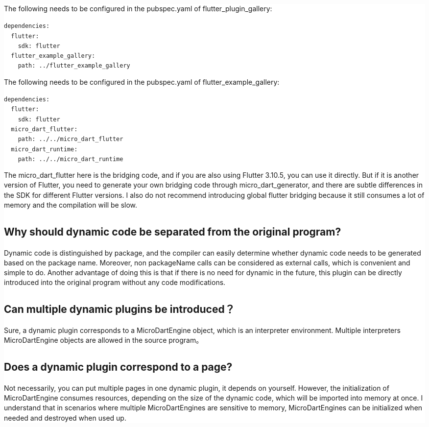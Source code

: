 
The following needs to be configured in the pubspec.yaml of flutter_plugin_gallery:

```
dependencies:
  flutter:
    sdk: flutter
  flutter_example_gallery:
    path: ../flutter_example_gallery
```


The following needs to be configured in the pubspec.yaml of flutter_example_gallery:

```
dependencies:
  flutter:
    sdk: flutter
  micro_dart_flutter: 
    path: ../../micro_dart_flutter
  micro_dart_runtime: 
    path: ../../micro_dart_runtime
```

The micro_dart_flutter here is the bridging code, and if you are also using Flutter 3.10.5, you can use it directly. But if it is another version of Flutter, you need to generate your own bridging code through micro_dart_generator, and there are subtle differences in the SDK for different Flutter versions.
I also do not recommend introducing global flutter bridging because it still consumes a lot of memory and the compilation will be slow.

## Why should dynamic code be separated from the original program?

Dynamic code is distinguished by package, and the compiler can easily determine whether dynamic code needs to be generated based on the package name. Moreover, non packageName calls can be considered as external calls, which is convenient and simple to do.
Another advantage of doing this is that if there is no need for dynamic in the future, this plugin can be directly introduced into the original program without any code modifications.

## Can multiple dynamic plugins be introduced？
Sure, a dynamic plugin corresponds to a MicroDartEngine object, which is an interpreter environment. Multiple interpreters MicroDartEngine objects are allowed in the source program。

## Does a dynamic plugin correspond to a page?
Not necessarily, you can put multiple pages in one dynamic plugin, it depends on yourself. However, the initialization of MicroDartEngine consumes resources, depending on the size of the dynamic code, which will be imported into memory at once.
I understand that in scenarios where multiple MicroDartEngines are sensitive to memory, MicroDartEngines can be initialized when needed and destroyed when used up.
